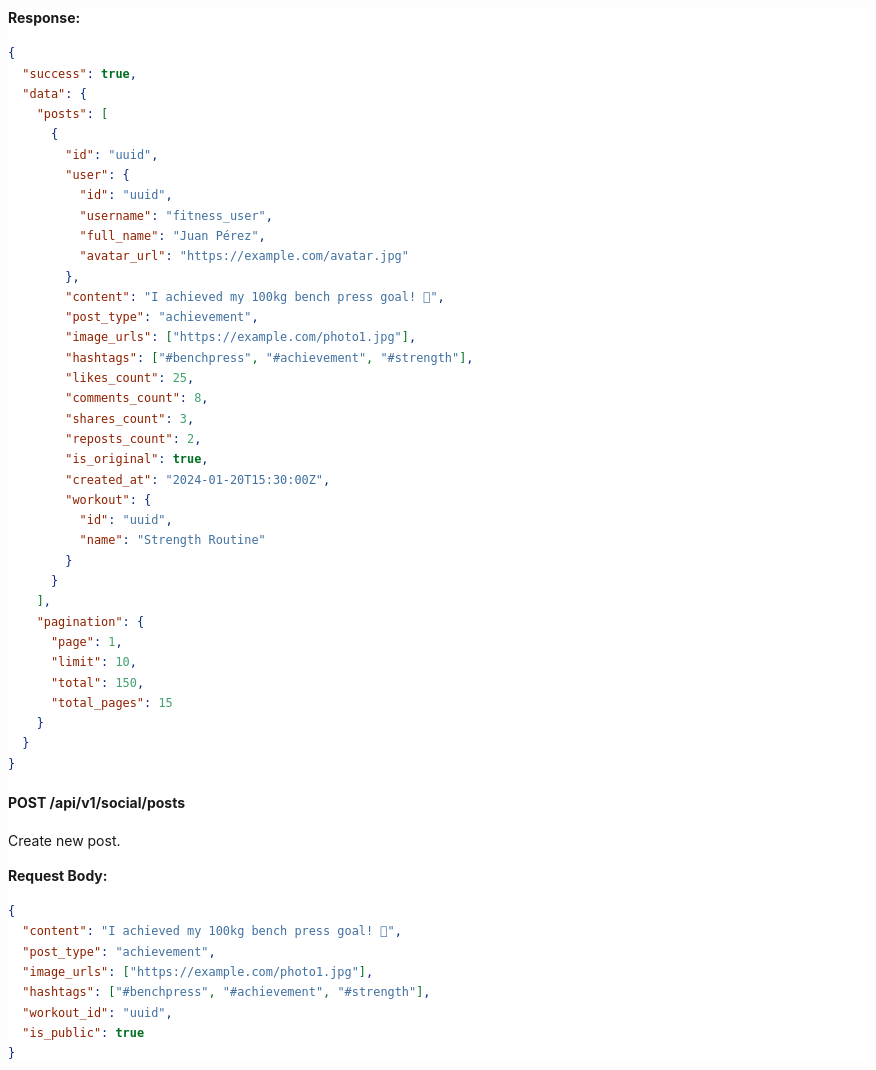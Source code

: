 **Response:**
```json
{
  "success": true,
  "data": {
    "posts": [
      {
        "id": "uuid",
        "user": {
          "id": "uuid",
          "username": "fitness_user",
          "full_name": "Juan Pérez",
          "avatar_url": "https://example.com/avatar.jpg"
        },
        "content": "I achieved my 100kg bench press goal! 💪",
        "post_type": "achievement",
        "image_urls": ["https://example.com/photo1.jpg"],
        "hashtags": ["#benchpress", "#achievement", "#strength"],
        "likes_count": 25,
        "comments_count": 8,
        "shares_count": 3,
        "reposts_count": 2,
        "is_original": true,
        "created_at": "2024-01-20T15:30:00Z",
        "workout": {
          "id": "uuid",
          "name": "Strength Routine"
        }
      }
    ],
    "pagination": {
      "page": 1,
      "limit": 10,
      "total": 150,
      "total_pages": 15
    }
  }
}
```

#### **POST /api/v1/social/posts**
Create new post.

**Request Body:**
```json
{
  "content": "I achieved my 100kg bench press goal! 💪",
  "post_type": "achievement",
  "image_urls": ["https://example.com/photo1.jpg"],
  "hashtags": ["#benchpress", "#achievement", "#strength"],
  "workout_id": "uuid",
  "is_public": true
}
```
